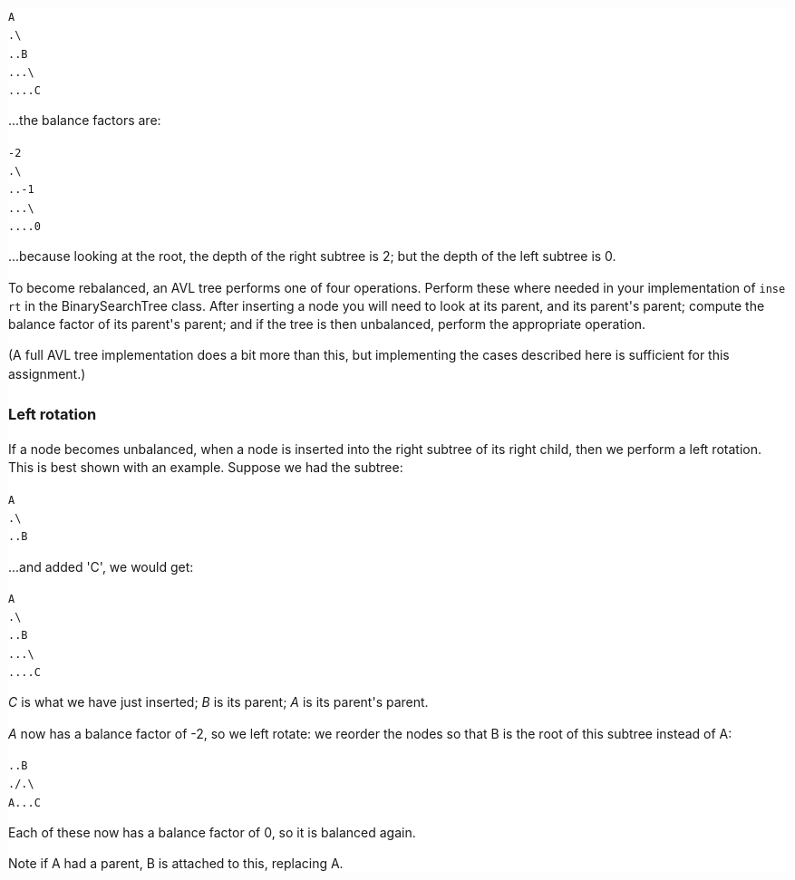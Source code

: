 
`A`  
`.\`  
`..B`  
`...\`  
`....C`  


...the balance factors are:


`-2`  
`.\`  
`..-1`  
`...\`  
`....0`  


...because looking at the root, the depth of the right subtree is 2; but the depth of the left subtree is 0.

To become rebalanced, an AVL tree performs one of four operations.  Perform these where needed in your implementation of `insert` in the BinarySearchTree class.  After inserting a node you will need to look at its parent, and its parent's parent; compute the balance factor of its parent's parent; and if the tree is then unbalanced, perform the appropriate operation.

(A full AVL tree implementation does a bit more than this, but implementing the cases described here is sufficient for this assignment.)

### Left rotation

If a node becomes unbalanced, when a node is inserted into the right subtree of its right child, then we perform a left rotation.  This is best shown with an example.  Suppose we had the subtree:

`A`  
`.\`  
`..B`  


...and added 'C', we would get:

`A`  
`.\`  
`..B`  
`...\`  
`....C`  

*C* is what we have just inserted; *B* is its parent; *A* is its parent's parent.

*A* now has a balance factor of -2, so we left rotate: we reorder the nodes so that B is the root of this subtree instead of A:

`..B`  
`./.\`  
`A...C`  


Each of these now has a balance factor of 0, so it is balanced again.

Note if A had a parent, B is attached to this, replacing A.
